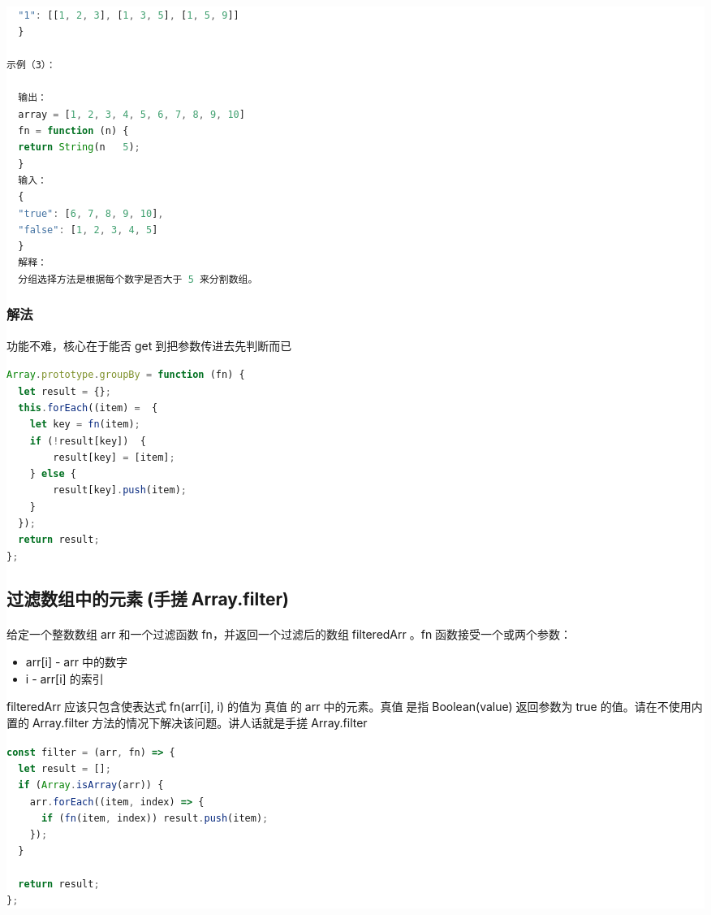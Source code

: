 ```js
  "1": [[1, 2, 3], [1, 3, 5], [1, 5, 9]]
  }

示例（3）：

  输出：
  array = [1, 2, 3, 4, 5, 6, 7, 8, 9, 10]
  fn = function (n) {
  return String(n   5);
  }
  输入：
  {
  "true": [6, 7, 8, 9, 10],
  "false": [1, 2, 3, 4, 5]
  }
  解释：
  分组选择方法是根据每个数字是否大于 5 来分割数组。
```

### 解法

功能不难，核心在于能否 get 到把参数传进去先判断而已

```js
Array.prototype.groupBy = function (fn) {
  let result = {};
  this.forEach((item) =  {
    let key = fn(item);
    if (!result[key])  {
        result[key] = [item];
    } else {
        result[key].push(item);
    }
  });
  return result;
};
```

## 过滤数组中的元素 (手搓 Array.filter)

给定一个整数数组 arr 和一个过滤函数 fn，并返回一个过滤后的数组 filteredArr 。fn 函数接受一个或两个参数：

- arr[i] - arr 中的数字
- i - arr[i] 的索引

filteredArr 应该只包含使表达式 fn(arr[i], i) 的值为 真值 的 arr 中的元素。真值 是指 Boolean(value) 返回参数为 true 的值。请在不使用内置的 Array.filter 方法的情况下解决该问题。讲人话就是手搓 Array.filter

```js
const filter = (arr, fn) => {
  let result = [];
  if (Array.isArray(arr)) {
    arr.forEach((item, index) => {
      if (fn(item, index)) result.push(item);
    });
  }

  return result;
};
```
